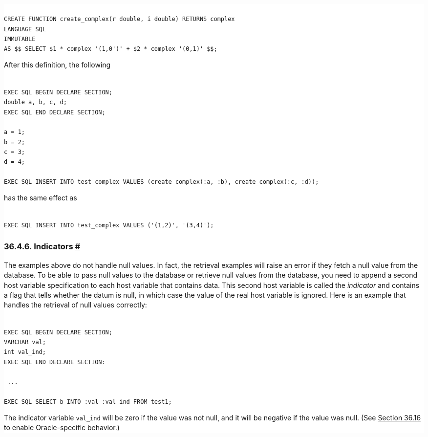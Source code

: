 ```

CREATE FUNCTION create_complex(r double, i double) RETURNS complex
LANGUAGE SQL
IMMUTABLE
AS $$ SELECT $1 * complex '(1,0')' + $2 * complex '(0,1)' $$;
```

After this definition, the following

```

EXEC SQL BEGIN DECLARE SECTION;
double a, b, c, d;
EXEC SQL END DECLARE SECTION;

a = 1;
b = 2;
c = 3;
d = 4;

EXEC SQL INSERT INTO test_complex VALUES (create_complex(:a, :b), create_complex(:c, :d));
```

has the same effect as

```

EXEC SQL INSERT INTO test_complex VALUES ('(1,2)', '(3,4)');
```

### 36.4.6. Indicators [#](#ECPG-INDICATORS)

The examples above do not handle null values. In fact, the retrieval examples will raise an error if they fetch a null value from the database. To be able to pass null values to the database or retrieve null values from the database, you need to append a second host variable specification to each host variable that contains data. This second host variable is called the *indicator* and contains a flag that tells whether the datum is null, in which case the value of the real host variable is ignored. Here is an example that handles the retrieval of null values correctly:

```

EXEC SQL BEGIN DECLARE SECTION;
VARCHAR val;
int val_ind;
EXEC SQL END DECLARE SECTION:

 ...

EXEC SQL SELECT b INTO :val :val_ind FROM test1;
```

The indicator variable `val_ind` will be zero if the value was not null, and it will be negative if the value was null. (See [Section 36.16](ecpg-oracle-compat.html "36.16. Oracle Compatibility Mode") to enable Oracle-specific behavior.)
